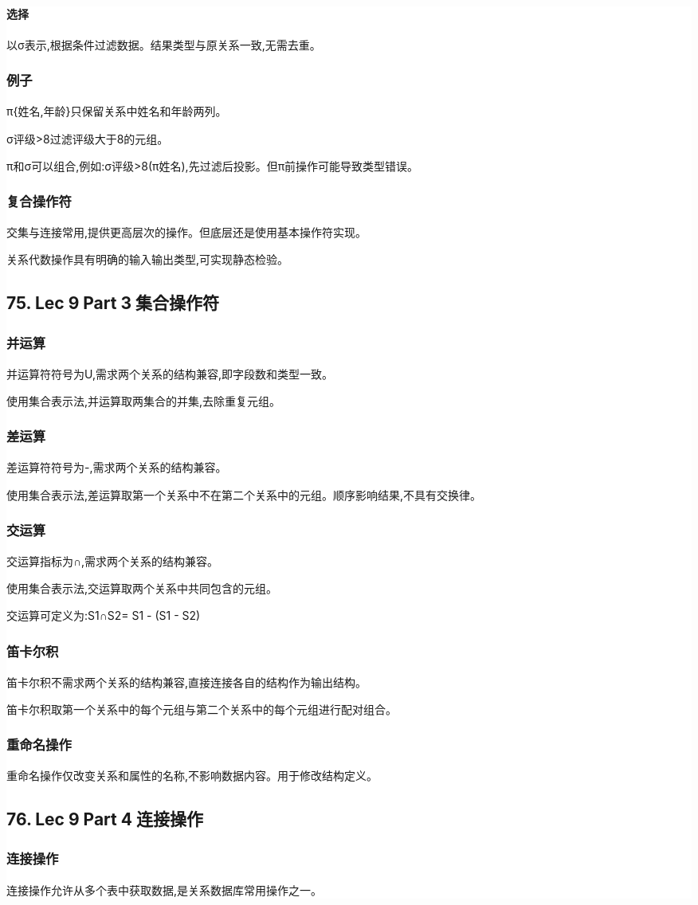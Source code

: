 #### 选择

以σ表示,根据条件过滤数据。结果类型与原关系一致,无需去重。

### 例子

π{姓名,年龄}只保留关系中姓名和年龄两列。

σ评级>8过滤评级大于8的元组。

π和σ可以组合,例如:σ评级>8(π姓名),先过滤后投影。但π前操作可能导致类型错误。

### 复合操作符

交集与连接常用,提供更高层次的操作。但底层还是使用基本操作符实现。

关系代数操作具有明确的输入输出类型,可实现静态检验。

## 75. Lec 9 Part 3 集合操作符

### 并运算

并运算符符号为U,需求两个关系的结构兼容,即字段数和类型一致。

使用集合表示法,并运算取两集合的并集,去除重复元组。

### 差运算

差运算符符号为-,需求两个关系的结构兼容。

使用集合表示法,差运算取第一个关系中不在第二个关系中的元组。顺序影响结果,不具有交换律。

### 交运算

交运算指标为∩,需求两个关系的结构兼容。

使用集合表示法,交运算取两个关系中共同包含的元组。

交运算可定义为:S1∩S2= S1 - (S1 - S2)

### 笛卡尔积

笛卡尔积不需求两个关系的结构兼容,直接连接各自的结构作为输出结构。

笛卡尔积取第一个关系中的每个元组与第二个关系中的每个元组进行配对组合。

### 重命名操作

重命名操作仅改变关系和属性的名称,不影响数据内容。用于修改结构定义。

## 76. Lec 9 Part 4 连接操作

### 连接操作

连接操作允许从多个表中获取数据,是关系数据库常用操作之一。
